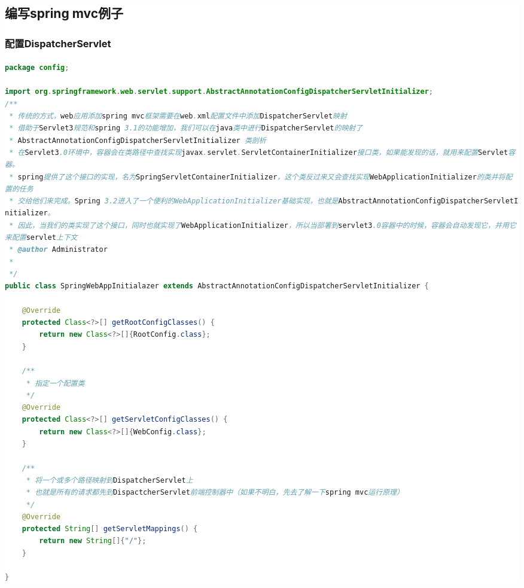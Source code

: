 

## 编写spring mvc例子

### 配置DispatcherServlet

```java
package config;

import org.springframework.web.servlet.support.AbstractAnnotationConfigDispatcherServletInitializer;
/**
 * 传统的方式，web应用添加spring mvc框架需要在web.xml配置文件中添加DispatcherServlet映射
 * 借助于Servlet3规范和spring 3.1的功能增加，我们可以在java类中进行DispatcherServlet的映射了
 * AbstractAnnotationConfigDispatcherServletInitializer 类剖析
 * 在Servlet3.0环境中，容器会在类路径中查找实现javax.servlet.ServletContainerInitializer接口类，如果能发现的话，就用来配置Servlet容器。
 * spring提供了这个接口的实现，名为SpringServletContainerInitializer，这个类反过来又会查找实现WebApplicationInitializer的类并将配置的任务
 * 交给他们来完成。Spring 3.2进入了一个便利的WebApplicationInitializer基础实现，也就是AbstractAnnotationConfigDispatcherServletInitializer。
 * 因此，当我们的类实现了这个接口，同时也就实现了WebApplicationInitializer，所以当部署到servlet3.0容器中的时候，容器会自动发现它，并用它来配置servlet上下文
 * @author Administrator
 *
 */
public class SpringWebAppInitialazer extends AbstractAnnotationConfigDispatcherServletInitializer {

	@Override
	protected Class<?>[] getRootConfigClasses() {
		return new Class<?>[]{RootConfig.class};
	}

	/**
	 * 指定一个配置类
	 */
	@Override
	protected Class<?>[] getServletConfigClasses() {
		return new Class<?>[]{WebConfig.class};
	}

	/**
	 * 将一个或多个路径映射到DispatcherServlet上
	 * 也就是所有的请求都先到DispactcherServlet前端控制器中（如果不明白，先去了解一下spring mvc运行原理）
	 */
	@Override
	protected String[] getServletMappings() {
		return new String[]{"/"};
	}

}

```
